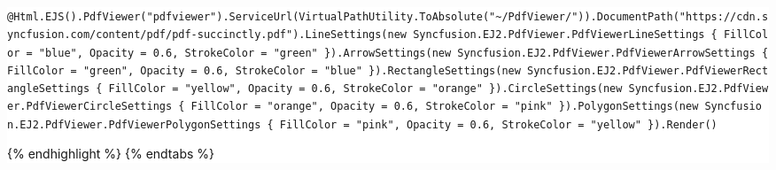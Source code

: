     @Html.EJS().PdfViewer("pdfviewer").ServiceUrl(VirtualPathUtility.ToAbsolute("~/PdfViewer/")).DocumentPath("https://cdn.syncfusion.com/content/pdf/pdf-succinctly.pdf").LineSettings(new Syncfusion.EJ2.PdfViewer.PdfViewerLineSettings { FillColor = "blue", Opacity = 0.6, StrokeColor = "green" }).ArrowSettings(new Syncfusion.EJ2.PdfViewer.PdfViewerArrowSettings { FillColor = "green", Opacity = 0.6, StrokeColor = "blue" }).RectangleSettings(new Syncfusion.EJ2.PdfViewer.PdfViewerRectangleSettings { FillColor = "yellow", Opacity = 0.6, StrokeColor = "orange" }).CircleSettings(new Syncfusion.EJ2.PdfViewer.PdfViewerCircleSettings { FillColor = "orange", Opacity = 0.6, StrokeColor = "pink" }).PolygonSettings(new Syncfusion.EJ2.PdfViewer.PdfViewerPolygonSettings { FillColor = "pink", Opacity = 0.6, StrokeColor = "yellow" }).Render()
</div>

{% endhighlight %}
{% endtabs %}